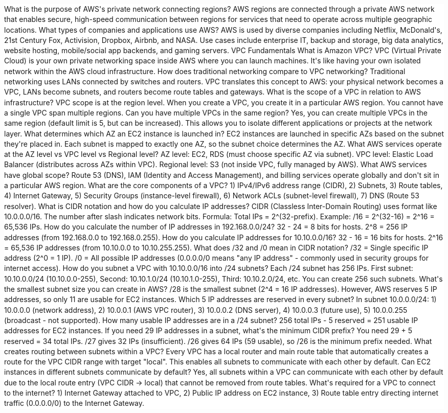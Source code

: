 What is the purpose of AWS's private network connecting regions?	AWS regions are connected through a private AWS network that enables secure, high-speed communication between regions for services that need to operate across multiple geographic locations.
What types of companies and applications use AWS?	AWS is used by diverse companies including Netflix, McDonald's, 21st Century Fox, Activision, Dropbox, Airbnb, and NASA. Use cases include enterprise IT, backup and storage, big data analytics, website hosting, mobile/social app backends, and gaming servers.
VPC Fundamentals
What is Amazon VPC?	VPC (Virtual Private Cloud) is your own private networking space inside AWS where you can launch machines. It's like having your own isolated network within the AWS cloud infrastructure.
How does traditional networking compare to VPC networking?	Traditional networking uses LANs connected by switches and routers. VPC translates this concept to AWS: your physical network becomes a VPC, LANs become subnets, and routers become route tables and gateways.
What is the scope of a VPC in relation to AWS infrastructure?	VPC scope is at the region level. When you create a VPC, you create it in a particular AWS region. You cannot have a single VPC span multiple regions.
Can you have multiple VPCs in the same region?	Yes, you can create multiple VPCs in the same region (default limit is 5, but can be increased). This allows you to isolate different applications or projects at the network layer.
What determines which AZ an EC2 instance is launched in?	EC2 instances are launched in specific AZs based on the subnet they're placed in. Each subnet is mapped to exactly one AZ, so the subnet choice determines the AZ.
What AWS services operate at the AZ level vs VPC level vs Regional level?	AZ level: EC2, RDS (must choose specific AZ via subnet). VPC level: Elastic Load Balancer (distributes across AZs within VPC). Regional level: S3 (not inside VPC, fully managed by AWS).
What AWS services have global scope?	Route 53 (DNS), IAM (Identity and Access Management), and billing services operate globally and don't sit in a particular AWS region.
What are the core components of a VPC?	1) IPv4/IPv6 address range (CIDR), 2) Subnets, 3) Route tables, 4) Internet Gateway, 5) Security Groups (instance-level firewall), 6) Network ACLs (subnet-level firewall), 7) DNS (Route 53 resolver).
What is CIDR notation and how do you calculate IP addresses?	CIDR (Classless Inter-Domain Routing) uses format like 10.0.0.0/16. The number after slash indicates network bits. Formula: Total IPs = 2^(32-prefix). Example: /16 = 2^(32-16) = 2^16 = 65,536 IPs.
How do you calculate the number of IP addresses in 192.168.0.0/24?	32 - 24 = 8 bits for hosts. 2^8 = 256 IP addresses (from 192.168.0.0 to 192.168.0.255).
How do you calculate IP addresses for 10.10.0.0/16?	32 - 16 = 16 bits for hosts. 2^16 = 65,536 IP addresses (from 10.10.0.0 to 10.10.255.255).
What does /32 and /0 mean in CIDR notation?	/32 = Single specific IP address (2^0 = 1 IP). /0 = All possible IP addresses (0.0.0.0/0 means "any IP address" - commonly used in security groups for internet access).
How do you subnet a VPC with 10.10.0.0/16 into /24 subnets?	Each /24 subnet has 256 IPs. First subnet: 10.10.0.0/24 (10.10.0.0-255), Second: 10.10.1.0/24 (10.10.1.0-255), Third: 10.10.2.0/24, etc. You can create 256 such subnets.
What's the smallest subnet size you can create in AWS?	/28 is the smallest subnet (2^4 = 16 IP addresses). However, AWS reserves 5 IP addresses, so only 11 are usable for EC2 instances.
Which 5 IP addresses are reserved in every subnet?	In subnet 10.0.0.0/24: 1) 10.0.0.0 (network address), 2) 10.0.0.1 (AWS VPC router), 3) 10.0.0.2 (DNS server), 4) 10.0.0.3 (future use), 5) 10.0.0.255 (broadcast - not supported).
How many usable IP addresses are in a /24 subnet?	256 total IPs - 5 reserved = 251 usable IP addresses for EC2 instances.
If you need 29 IP addresses in a subnet, what's the minimum CIDR prefix?	You need 29 + 5 reserved = 34 total IPs. /27 gives 32 IPs (insufficient). /26 gives 64 IPs (59 usable), so /26 is the minimum prefix needed.
What creates routing between subnets within a VPC?	Every VPC has a local router and main route table that automatically creates a route for the VPC CIDR range with target "local". This enables all subnets to communicate with each other by default.
Can EC2 instances in different subnets communicate by default?	Yes, all subnets within a VPC can communicate with each other by default due to the local route entry (VPC CIDR → local) that cannot be removed from route tables.
What's required for a VPC to connect to the internet?	1) Internet Gateway attached to VPC, 2) Public IP address on EC2 instance, 3) Route table entry directing internet traffic (0.0.0.0/0) to the Internet Gateway.